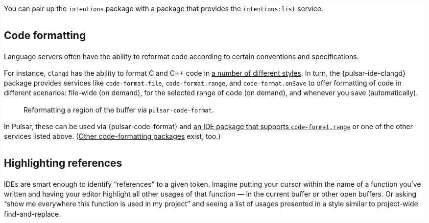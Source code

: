 You can pair up the `intentions` package with [a package that provides the `intentions:list` service](https://web.pulsar-edit.dev/packages?serviceType=provided&service=intentions:list).

## Code formatting

Language servers often have the ability to reformat code according to certain conventions and specifications.

For instance, `clangd` has the ability to format C and C++ code in [a number of different styles](https://clang.llvm.org/docs/ClangFormatStyleOptions.html). In turn, the {pulsar-ide-clangd} package provides services like `code-format.file`, `code-format.range`, and `code-format.onSave` to offer formatting of code in different scenarios: file-wide (on demand), for the selected range of code (on demand), and whenever you save (automatically).

<figure>
  <video controls>
    <source src="/img/atom/code-format.webm" type="video/webm">
    <a href=/img/atom/code-format.webm">Download as WebM</a>
  </video>
  <figcaption><p>Reformatting a region of the buffer via <code>pulsar-code-format</code>.</p></figcaption>
</figure>

In Pulsar, these can be used via {pulsar-code-format} and [an IDE package that supports `code-format.range`](https://web.pulsar-edit.dev/packages?serviceType=provided&service=code-format.range) or one of the other services listed above. ([Other code-formatting packages](https://web.pulsar-edit.dev/packages?serviceType=consumed&service=code-format.range) exist, too.)

## Highlighting references

IDEs are smart enough to identify “references” to a given token. Imagine putting your cursor within the name of a function you’ve written and having your editor highlight all other usages of that function — in the current buffer or other open buffers. Or asking “show me everywhere this function is used in my project” and seeing a list of usages presented in a style similar to project-wide find-and-replace.

<figure>
  <div>